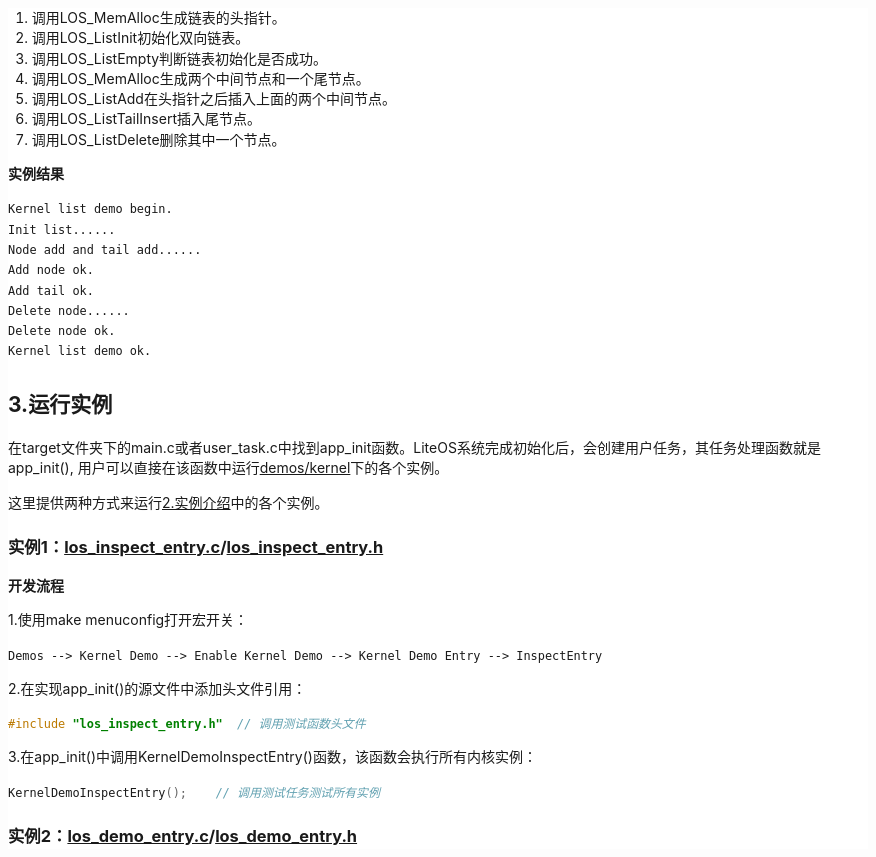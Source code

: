 1.  调用LOS\_MemAlloc生成链表的头指针。
2.  调用LOS\_ListInit初始化双向链表。
3.  调用LOS\_ListEmpty判断链表初始化是否成功。
4.  调用LOS\_MemAlloc生成两个中间节点和一个尾节点。
5.  调用LOS\_ListAdd在头指针之后插入上面的两个中间节点。
6.  调用LOS\_ListTailInsert插入尾节点。
7.  调用LOS\_ListDelete删除其中一个节点。

**实例结果**

```
Kernel list demo begin.
Init list......
Node add and tail add......
Add node ok.
Add tail ok.
Delete node......
Delete node ok.
Kernel list demo ok.
```

<h2 id="3">3.运行实例</h2>

在target文件夹下的main.c或者user_task.c中找到app_init函数。LiteOS系统完成初始化后，会创建用户任务，其任务处理函数就是app_init(), 用户可以直接在该函数中运行<a href="https://gitee.com/LiteOS/LiteOS/blob/master/demos/kernel" target="_blank">demos/kernel</a>下的各个实例。

这里提供两种方式来运行[2.实例介绍](#2)中的各个实例。

### 实例1：<a href="https://gitee.com/LiteOS/LiteOS/blob/master/demos/kernel/api/los_inspect_entry.c" target="_blank">los_inspect_entry.c</a>/<a href="https://gitee.com/LiteOS/LiteOS/blob/master/demos/kernel/api/los_inspect_entry.h" target="_blank">los_inspect_entry.h</a>

**开发流程**

1.使用make menuconfig打开宏开关：

`Demos --> Kernel Demo --> Enable Kernel Demo --> Kernel Demo Entry --> InspectEntry`

2.在实现app_init()的源文件中添加头文件引用：
```c
#include "los_inspect_entry.h"  // 调用测试函数头文件
```
3.在app_init()中调用KernelDemoInspectEntry()函数，该函数会执行所有内核实例：
```c
KernelDemoInspectEntry();    // 调用测试任务测试所有实例
```

### 实例2：<a href="https://gitee.com/LiteOS/LiteOS/blob/master/demos/kernel/api/los_demo_entry.c" target="_blank">los_demo_entry.c</a>/<a href="https://gitee.com/LiteOS/LiteOS/blob/master/demos/kernel/api/los_demo_entry.h" target="_blank">los_demo_entry.h</a>
